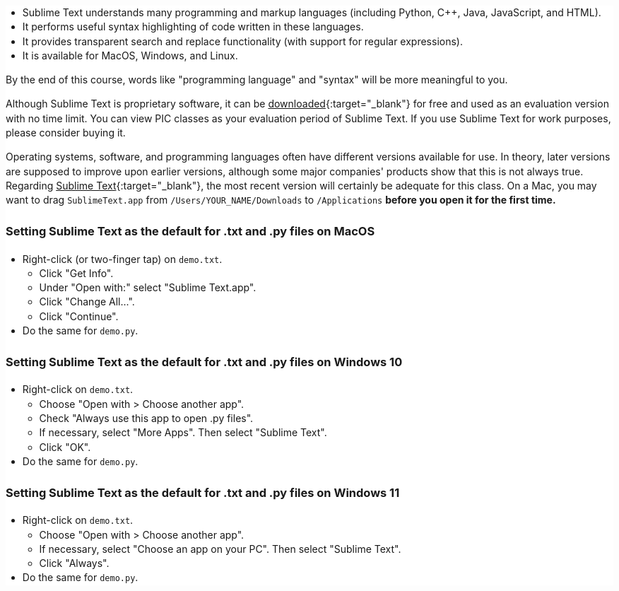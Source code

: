  - Sublime Text understands many programming and markup languages (including Python, C++, Java, JavaScript, and HTML).
 - It performs useful syntax highlighting of code written in these languages.
 - It provides transparent search and replace functionality (with support for regular expressions).
 - It is available for MacOS, Windows, and Linux.

By the end of this course, words like "programming language" and "syntax" will be more meaningful to you.

Although Sublime Text is proprietary software, it can be [downloaded](https://www.sublimetext.com/download){:target="_blank"}
for free and used as an evaluation version with no time limit. You can view PIC classes as your evaluation period of Sublime Text.
If you use Sublime Text for work purposes, please consider buying it.

Operating systems, software, and programming languages often have different versions available for use.
In theory, later versions are supposed to improve upon earlier versions,
although some major companies' products show that this is not always true.
Regarding [Sublime Text](https://www.sublimetext.com/download){:target="_blank"},
the most recent version will certainly be adequate for this class.
On a Mac, you may want to drag `SublimeText.app` from
`/Users/YOUR_NAME/Downloads` to `/Applications`
**before you open it for the first time.**


### Setting Sublime Text as the default for .txt and .py files on MacOS

 - Right-click (or two-finger tap) on `demo.txt`.
   - Click "Get Info".
   - Under "Open with:" select "Sublime Text.app".
   - Click "Change All...".
   - Click "Continue".
 - Do the same for `demo.py`.

### Setting Sublime Text as the default for .txt and .py files on Windows 10

 - Right-click on `demo.txt`.
   - Choose "Open with > Choose another app".
   - Check "Always use this app to open .py files".
   - If necessary, select "More Apps". Then select "Sublime Text".
   - Click "OK".
 - Do the same for `demo.py`.

### Setting Sublime Text as the default for .txt and .py files on Windows 11

 - Right-click on `demo.txt`.
   - Choose "Open with > Choose another app".
   - If necessary, select "Choose an app on your PC". Then select "Sublime Text".
   - Click "Always".
 - Do the same for `demo.py`.
